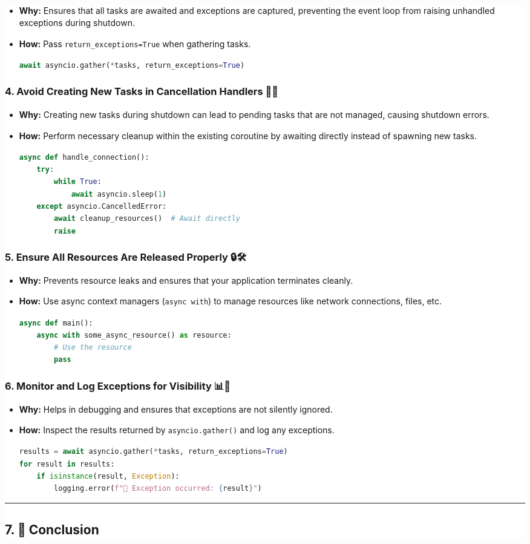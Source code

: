 - **Why:** Ensures that all tasks are awaited and exceptions are captured, preventing the event loop from raising unhandled exceptions during shutdown.
- **How:** Pass `return_exceptions=True` when gathering tasks.

  ```python
  await asyncio.gather(*tasks, return_exceptions=True)
  ```

### 4. **Avoid Creating New Tasks in Cancellation Handlers 🚫🧩**

- **Why:** Creating new tasks during shutdown can lead to pending tasks that are not managed, causing shutdown errors.
- **How:** Perform necessary cleanup within the existing coroutine by awaiting directly instead of spawning new tasks.

  ```python
  async def handle_connection():
      try:
          while True:
              await asyncio.sleep(1)
      except asyncio.CancelledError:
          await cleanup_resources()  # Await directly
          raise
  ```

### 5. **Ensure All Resources Are Released Properly 🔒🛠️**

- **Why:** Prevents resource leaks and ensures that your application terminates cleanly.
- **How:** Use async context managers (`async with`) to manage resources like network connections, files, etc.

  ```python
  async def main():
      async with some_async_resource() as resource:
          # Use the resource
          pass
  ```

### 6. **Monitor and Log Exceptions for Visibility 📊👀**

- **Why:** Helps in debugging and ensures that exceptions are not silently ignored.
- **How:** Inspect the results returned by `asyncio.gather()` and log any exceptions.

  ```python
  results = await asyncio.gather(*tasks, return_exceptions=True)
  for result in results:
      if isinstance(result, Exception):
          logging.error(f"🚫 Exception occurred: {result}")
  ```

---

## 7. 🎉 **Conclusion**

